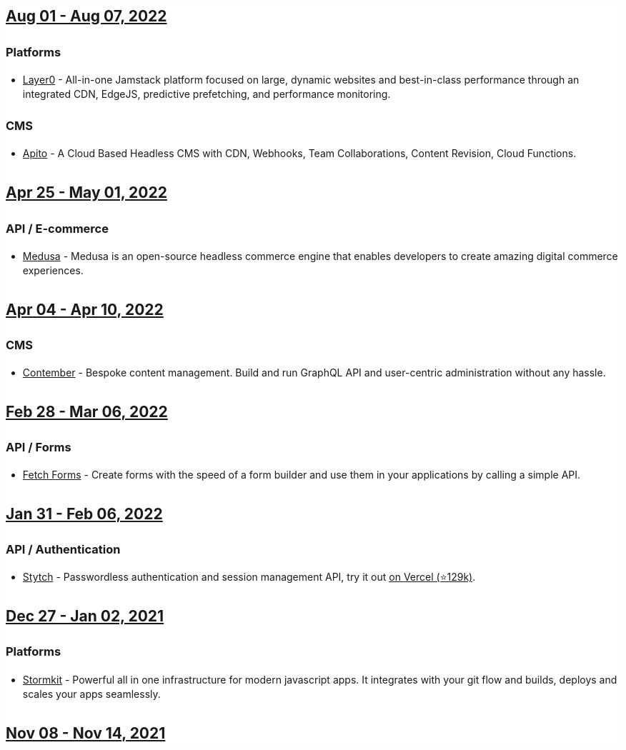 ## [Aug 01 - Aug 07, 2022](/content/2022/31/README.md)

### Platforms

*   [Layer0](https://layer0.co) - All-in-one Jamstack platform focused on large, dynamic websites and best-in-class performance through an integrated CDN, EdgeJS, predictive prefetching, and performance monitoring.

### CMS

*   [Apito](https://apito.io) - A Cloud Based Headless CMS with CDN, Webhooks, Team Collaborations, Content Revision, Cloud Functions.

## [Apr 25 - May 01, 2022](/content/2022/17/README.md)

### API / E-commerce

*   [Medusa](https://medusajs.com/) - Medusa is an open-source headless commerce engine that enables developers to create amazing digital commerce experiences.

## [Apr 04 - Apr 10, 2022](/content/2022/14/README.md)

### CMS

*   [Contember](https://www.contember.com) - Bespoke content management. Build and run GraphQL API and user-centric administration without any hassle.

## [Feb 28 - Mar 06, 2022](/content/2022/9/README.md)

### API / Forms

*   [Fetch Forms](https://www.fetchforms.io/) - Create forms with the speed of a form builder and use them in your applications by calling a simple API.

## [Jan 31 - Feb 06, 2022](/content/2022/5/README.md)

### API / Authentication

*   [Stytch](https://stytch.com) - Passwordless authentication and session management API, try it out [on Vercel (⭐129k)](https://github.com/vercel/next.js/tree/canary/examples/auth-with-stytch).

## [Dec 27 - Jan 02, 2021](/content/2021/52/README.md)

### Platforms

*   [Stormkit](https://stormkit.io) - Powerful all in one infrastructure for modern javascript apps. It integrates with your git flow and builds, deploys and scales your apps seamlessly.

## [Nov 08 - Nov 14, 2021](/content/2021/45/README.md)
